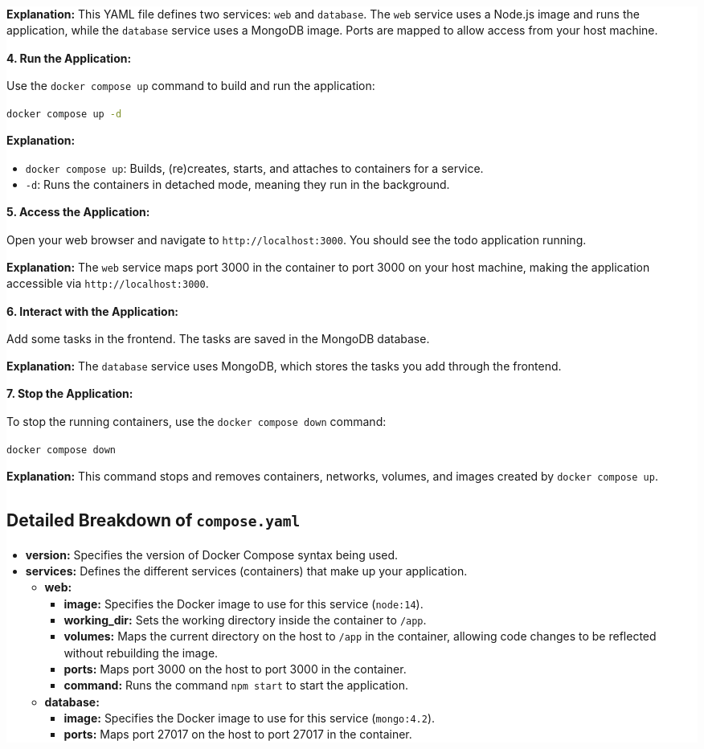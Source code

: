 **Explanation:** This YAML file defines two services: `web` and `database`. The
`web` service uses a Node.js image and runs the application, while the
`database` service uses a MongoDB image. Ports are mapped to allow access from
your host machine.

**4. Run the Application:**

Use the `docker compose up` command to build and run the application:
   ```sh
   docker compose up -d
   ```
**Explanation:**

- `docker compose up`: Builds, (re)creates, starts, and attaches to containers
  for a service.
- `-d`: Runs the containers in detached mode, meaning they run in the
  background.

**5. Access the Application:**

Open your web browser and navigate to `http://localhost:3000`. You should see
the todo application running.

**Explanation:** The `web` service maps port 3000 in the container to port 3000
on your host machine, making the application accessible via
`http://localhost:3000`.

**6. Interact with the Application:**

Add some tasks in the frontend. The tasks are saved in the MongoDB database.

**Explanation:** The `database` service uses MongoDB, which stores the tasks you
add through the frontend.

**7. Stop the Application:**

To stop the running containers, use the `docker compose down` command:
   ```sh
   docker compose down
   ```
**Explanation:** This command stops and removes containers, networks, volumes, and images created by `docker compose up`.

## Detailed Breakdown of `compose.yaml`

- **version:** Specifies the version of Docker Compose syntax being used.
- **services:** Defines the different services (containers) that make up your
  application.
  - **web:**
    - **image:** Specifies the Docker image to use for this service (`node:14`).
    - **working_dir:** Sets the working directory inside the container to
      `/app`.
    - **volumes:** Maps the current directory on the host to `/app` in the
      container, allowing code changes to be reflected without rebuilding the
      image.
    - **ports:** Maps port 3000 on the host to port 3000 in the container.
    - **command:** Runs the command `npm start` to start the application.
  - **database:**
    - **image:** Specifies the Docker image to use for this service
      (`mongo:4.2`).
    - **ports:** Maps port 27017 on the host to port 27017 in the container.
